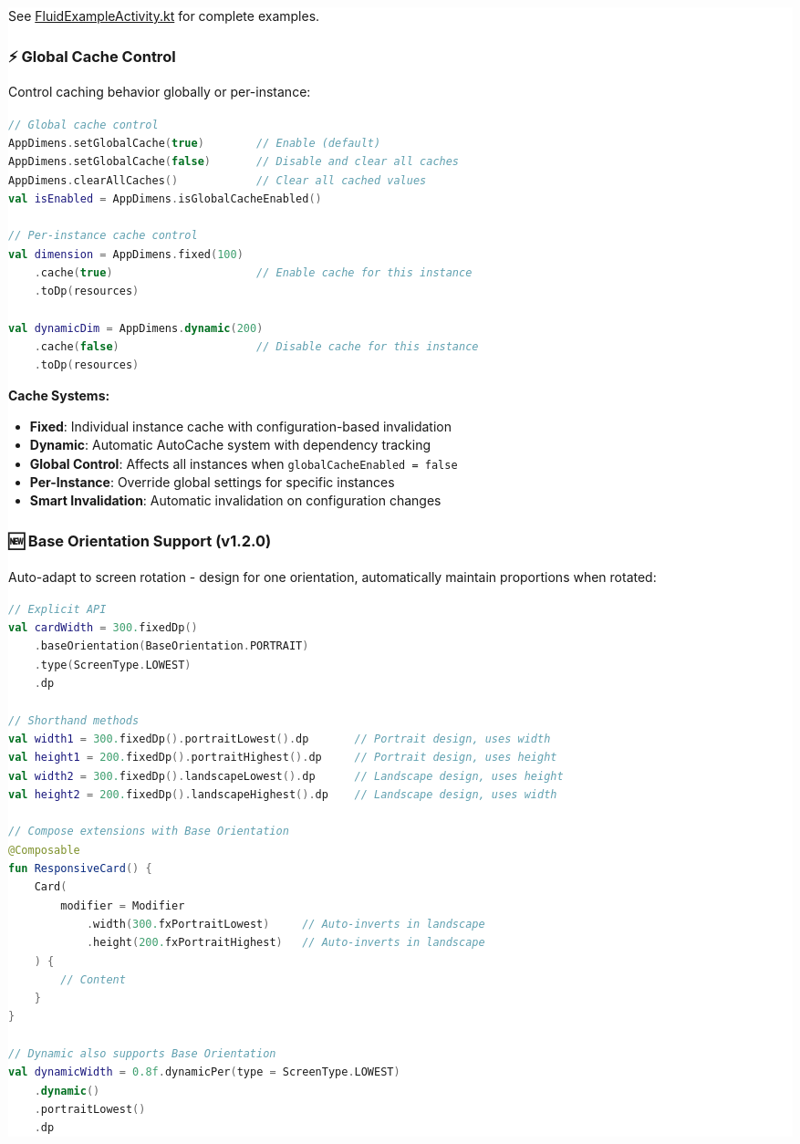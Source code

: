 See [FluidExampleActivity.kt](./app/src/main/java/com/example/app/compose/FluidExampleActivity.kt) for complete examples.

### ⚡ Global Cache Control

Control caching behavior globally or per-instance:

```kotlin
// Global cache control
AppDimens.setGlobalCache(true)        // Enable (default)
AppDimens.setGlobalCache(false)       // Disable and clear all caches
AppDimens.clearAllCaches()            // Clear all cached values
val isEnabled = AppDimens.isGlobalCacheEnabled()

// Per-instance cache control
val dimension = AppDimens.fixed(100)
    .cache(true)                      // Enable cache for this instance
    .toDp(resources)

val dynamicDim = AppDimens.dynamic(200)
    .cache(false)                     // Disable cache for this instance
    .toDp(resources)
```

**Cache Systems:**
- **Fixed**: Individual instance cache with configuration-based invalidation
- **Dynamic**: Automatic AutoCache system with dependency tracking
- **Global Control**: Affects all instances when `globalCacheEnabled = false`
- **Per-Instance**: Override global settings for specific instances
- **Smart Invalidation**: Automatic invalidation on configuration changes

### 🆕 Base Orientation Support (v1.2.0)

Auto-adapt to screen rotation - design for one orientation, automatically maintain proportions when rotated:

```kotlin
// Explicit API
val cardWidth = 300.fixedDp()
    .baseOrientation(BaseOrientation.PORTRAIT)
    .type(ScreenType.LOWEST)
    .dp

// Shorthand methods
val width1 = 300.fixedDp().portraitLowest().dp       // Portrait design, uses width
val height1 = 200.fixedDp().portraitHighest().dp     // Portrait design, uses height
val width2 = 300.fixedDp().landscapeLowest().dp      // Landscape design, uses height
val height2 = 200.fixedDp().landscapeHighest().dp    // Landscape design, uses width

// Compose extensions with Base Orientation
@Composable
fun ResponsiveCard() {
    Card(
        modifier = Modifier
            .width(300.fxPortraitLowest)     // Auto-inverts in landscape
            .height(200.fxPortraitHighest)   // Auto-inverts in landscape
    ) {
        // Content
    }
}

// Dynamic also supports Base Orientation
val dynamicWidth = 0.8f.dynamicPer(type = ScreenType.LOWEST)
    .dynamic()
    .portraitLowest()
    .dp
```